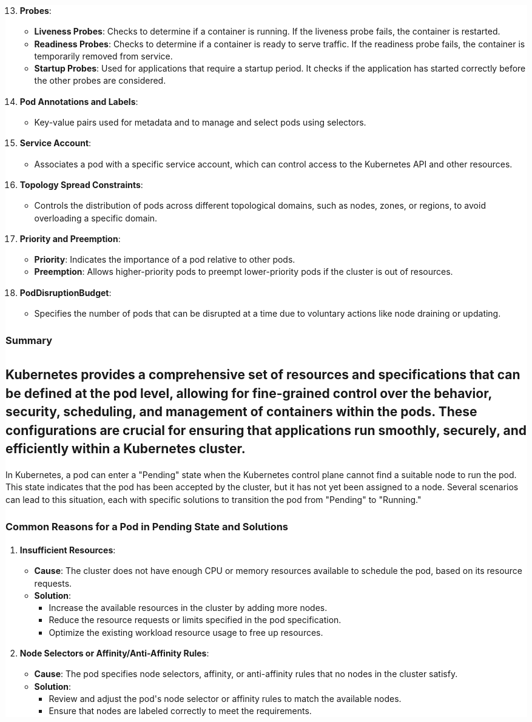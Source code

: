 13. **Probes**:
    - **Liveness Probes**: Checks to determine if a container is running. If the liveness probe fails, the container is restarted.
    - **Readiness Probes**: Checks to determine if a container is ready to serve traffic. If the readiness probe fails, the container is temporarily removed from service.
    - **Startup Probes**: Used for applications that require a startup period. It checks if the application has started correctly before the other probes are considered.

14. **Pod Annotations and Labels**:
    - Key-value pairs used for metadata and to manage and select pods using selectors.

15. **Service Account**:
    - Associates a pod with a specific service account, which can control access to the Kubernetes API and other resources.

16. **Topology Spread Constraints**:
    - Controls the distribution of pods across different topological domains, such as nodes, zones, or regions, to avoid overloading a specific domain.

17. **Priority and Preemption**:
    - **Priority**: Indicates the importance of a pod relative to other pods.
    - **Preemption**: Allows higher-priority pods to preempt lower-priority pods if the cluster is out of resources.

18. **PodDisruptionBudget**:
    - Specifies the number of pods that can be disrupted at a time due to voluntary actions like node draining or updating.

### Summary

Kubernetes provides a comprehensive set of resources and specifications that can be defined at the pod level, allowing for fine-grained control over the behavior, security, scheduling, and management of containers within the pods. These configurations are crucial for ensuring that applications run smoothly, securely, and efficiently within a Kubernetes cluster.
---

In Kubernetes, a pod can enter a "Pending" state when the Kubernetes control plane cannot find a suitable node to run the pod. This state indicates that the pod has been accepted by the cluster, but it has not yet been assigned to a node. Several scenarios can lead to this situation, each with specific solutions to transition the pod from "Pending" to "Running."

### Common Reasons for a Pod in Pending State and Solutions

1. **Insufficient Resources**:
   - **Cause**: The cluster does not have enough CPU or memory resources available to schedule the pod, based on its resource requests.
   - **Solution**: 
     - Increase the available resources in the cluster by adding more nodes.
     - Reduce the resource requests or limits specified in the pod specification.
     - Optimize the existing workload resource usage to free up resources.

2. **Node Selectors or Affinity/Anti-Affinity Rules**:
   - **Cause**: The pod specifies node selectors, affinity, or anti-affinity rules that no nodes in the cluster satisfy.
   - **Solution**:
     - Review and adjust the pod's node selector or affinity rules to match the available nodes.
     - Ensure that nodes are labeled correctly to meet the requirements.
